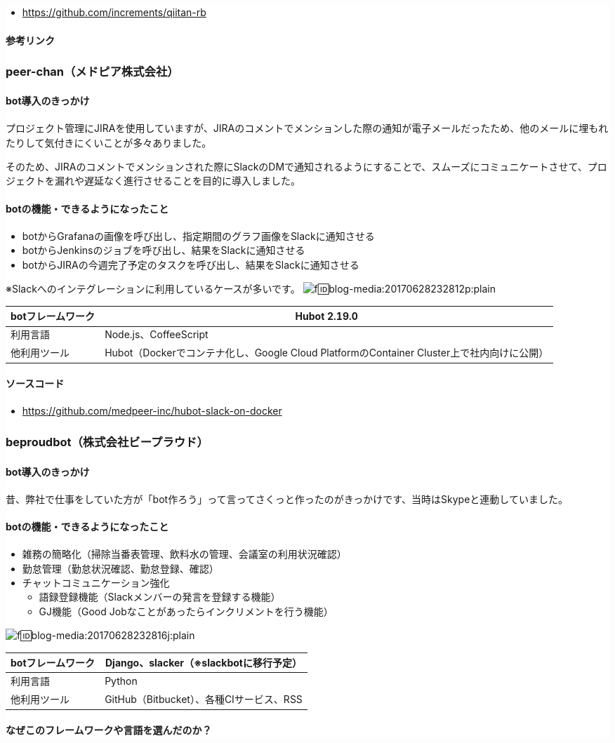 - https://github.com/increments/qiitan-rb

#### 参考リンク

### peer-chan（メドピア株式会社）

#### bot導入のきっかけ

プロジェクト管理にJIRAを使用していますが、JIRAのコメントでメンションした際の通知が電子メールだったため、他のメールに埋もれたりして気付きにくいことが多々ありました。

そのため、JIRAのコメントでメンションされた際にSlackのDMで通知されるようにすることで、スムーズにコミュニケートさせて、プロジェクトを漏れや遅延なく進行させることを目的に導入しました。

#### botの機能・できるようになったこと

- botからGrafanaの画像を呼び出し、指定期間のグラフ画像をSlackに通知させる
- botからJenkinsのジョブを呼び出し、結果をSlackに通知させる
- botからJIRAの今週完了予定のタスクを呼び出し、結果をSlackに通知させる

※Slackへのインテグレーションに利用しているケースが多いです。
![f:id:blog-media:20170628232812p:plain](../_resources/20170628232812.png)

| botフレームワーク | Hubot 2.19.0 |
| --- | --- |
| 利用言語 | Node.js、CoffeeScript |
| 他利用ツール | Hubot（Dockerでコンテナ化し、Google Cloud PlatformのContainer Cluster上で社内向けに公開） |

#### ソースコード

- https://github.com/medpeer-inc/hubot-slack-on-docker

### beproudbot（株式会社ビープラウド）

#### bot導入のきっかけ

昔、弊社で仕事をしていた方が「bot作ろう」って言ってさくっと作ったのがきっかけです、当時はSkypeと連動していました。

#### botの機能・できるようになったこと

- 雑務の簡略化（掃除当番表管理、飲料水の管理、会議室の利用状況確認）
- 勤怠管理（勤怠状況確認、勤怠登録、確認）
- チャットコミュニケーション強化
    - 語録登録機能（Slackメンバーの発言を登録する機能）
    - GJ機能（Good Jobなことがあったらインクリメントを行う機能）

![f:id:blog-media:20170628232816j:plain](../_resources/20170628232816.jpg)

| botフレームワーク | Django、slacker（※slackbotに移行予定） |
| --- | --- |
| 利用言語 | Python |
| 他利用ツール | GitHub（Bitbucket）、各種CIサービス、RSS |

#### なぜこのフレームワークや言語を選んだのか？
